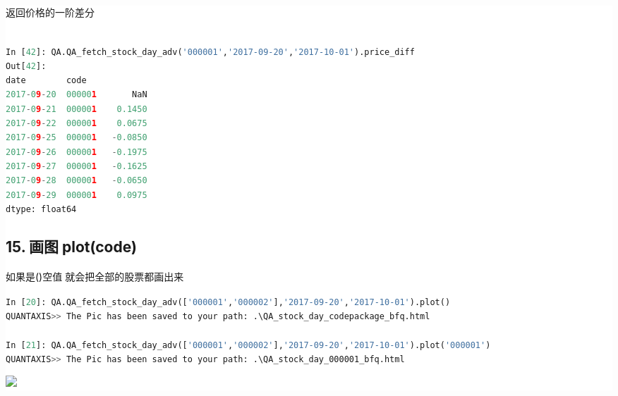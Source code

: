 返回价格的一阶差分

```python

In [42]: QA.QA_fetch_stock_day_adv('000001','2017-09-20','2017-10-01').price_diff
Out[42]:
date        code
2017-09-20  000001       NaN
2017-09-21  000001    0.1450
2017-09-22  000001    0.0675
2017-09-25  000001   -0.0850
2017-09-26  000001   -0.1975
2017-09-27  000001   -0.1625
2017-09-28  000001   -0.0650
2017-09-29  000001    0.0975
dtype: float64
```

##  15. 画图 plot(code)

如果是()空值 就会把全部的股票都画出来
```python
In [20]: QA.QA_fetch_stock_day_adv(['000001','000002'],'2017-09-20','2017-10-01').plot()
QUANTAXIS>> The Pic has been saved to your path: .\QA_stock_day_codepackage_bfq.html

In [21]: QA.QA_fetch_stock_day_adv(['000001','000002'],'2017-09-20','2017-10-01').plot('000001')
QUANTAXIS>> The Pic has been saved to your path: .\QA_stock_day_000001_bfq.html

```

![](http://picx.gulizhu.com/QQ%E6%88%AA%E5%9B%BE20171004125336.png)